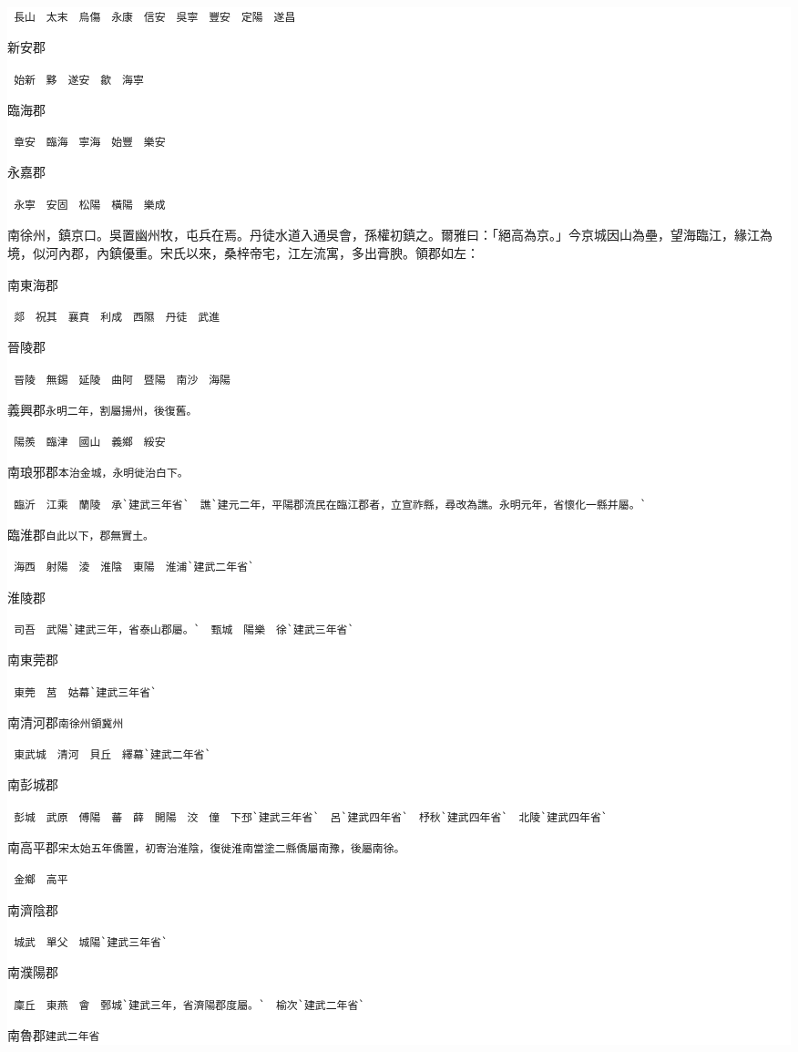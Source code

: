      長山　太末　烏傷　永康　信安　吳寧　豐安　定陽　遂昌    

新安郡

     始新　黟　遂安　歙　海寧    

臨海郡

     章安　臨海　寧海　始豐　樂安    

永嘉郡

     永寧　安固　松陽　橫陽　樂成    

南徐州，鎮京口。吳置幽州牧，屯兵在焉。丹徒水道入通吳會，孫權初鎮之。爾雅曰：「絕高為京。」今京城因山為壘，望海臨江，緣江為境，似河內郡，內鎮優重。宋氏以來，桑梓帝宅，江左流寓，多出膏腴。領郡如左：

南東海郡

     郯　祝其　襄賁　利成　西隰　丹徒　武進    

晉陵郡

     晉陵　無錫　延陵　曲阿　暨陽　南沙　海陽    

義興郡`永明二年，割屬揚州，後復舊。`

     陽羨　臨津　國山　義鄉　綏安    

南琅邪郡`本治金城，永明徙治白下。`

     臨沂　江乘　蘭陵　承`建武三年省`　譙`建元二年，平陽郡流民在臨江郡者，立宣祚縣，尋改為譙。永明元年，省懷化一縣并屬。`    

臨淮郡`自此以下，郡無實土。`

     海西　射陽　淩　淮陰　東陽　淮浦`建武二年省`    

淮陵郡

     司吾　武陽`建武三年，省泰山郡屬。`　甄城　陽樂　徐`建武三年省`    

南東莞郡

     東莞　莒　姑幕`建武三年省`    

南清河郡`南徐州領冀州`

     東武城　清河　貝丘　繹幕`建武二年省`    

南彭城郡

     彭城　武原　傅陽　蕃　薛　開陽　洨　僮　下邳`建武三年省`　呂`建武四年省`　杼秋`建武四年省`　北陵`建武四年省`    

南高平郡`宋太始五年僑置，初寄治淮陰，復徙淮南當塗二縣僑屬南豫，後屬南徐。`

     金鄉　高平    

南濟陰郡

     城武　單父　城陽`建武三年省`    

南濮陽郡

     廩丘　東燕　會　鄄城`建武三年，省濟陽郡度屬。`　榆次`建武二年省`    

南魯郡`建武二年省`

